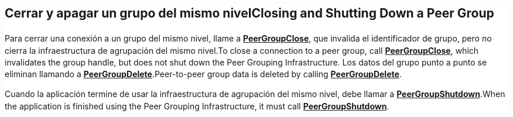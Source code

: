 ## <a name="closing-and-shutting-down-a-peer-group"></a><span data-ttu-id="85fd4-182">Cerrar y apagar un grupo del mismo nivel</span><span class="sxs-lookup"><span data-stu-id="85fd4-182">Closing and Shutting Down a Peer Group</span></span>

<span data-ttu-id="85fd4-183">Para cerrar una conexión a un grupo del mismo nivel, llame a [**PeerGroupClose**](/windows/desktop/api/P2P/nf-p2p-peergroupclose), que invalida el identificador de grupo, pero no cierra la infraestructura de agrupación del mismo nivel.</span><span class="sxs-lookup"><span data-stu-id="85fd4-183">To close a connection to a peer group, call [**PeerGroupClose**](/windows/desktop/api/P2P/nf-p2p-peergroupclose), which invalidates the group handle, but does not shut down the Peer Grouping Infrastructure.</span></span> <span data-ttu-id="85fd4-184">Los datos del grupo punto a punto se eliminan llamando a [**PeerGroupDelete**](/windows/desktop/api/P2P/nf-p2p-peergroupdelete).</span><span class="sxs-lookup"><span data-stu-id="85fd4-184">Peer-to-peer group data is deleted by calling [**PeerGroupDelete**](/windows/desktop/api/P2P/nf-p2p-peergroupdelete).</span></span>

<span data-ttu-id="85fd4-185">Cuando la aplicación termine de usar la infraestructura de agrupación del mismo nivel, debe llamar a [**PeerGroupShutdown**](/windows/desktop/api/P2P/nf-p2p-peergroupshutdown).</span><span class="sxs-lookup"><span data-stu-id="85fd4-185">When the application is finished using the Peer Grouping Infrastructure, it must call [**PeerGroupShutdown**](/windows/desktop/api/P2P/nf-p2p-peergroupshutdown).</span></span>

 

 



